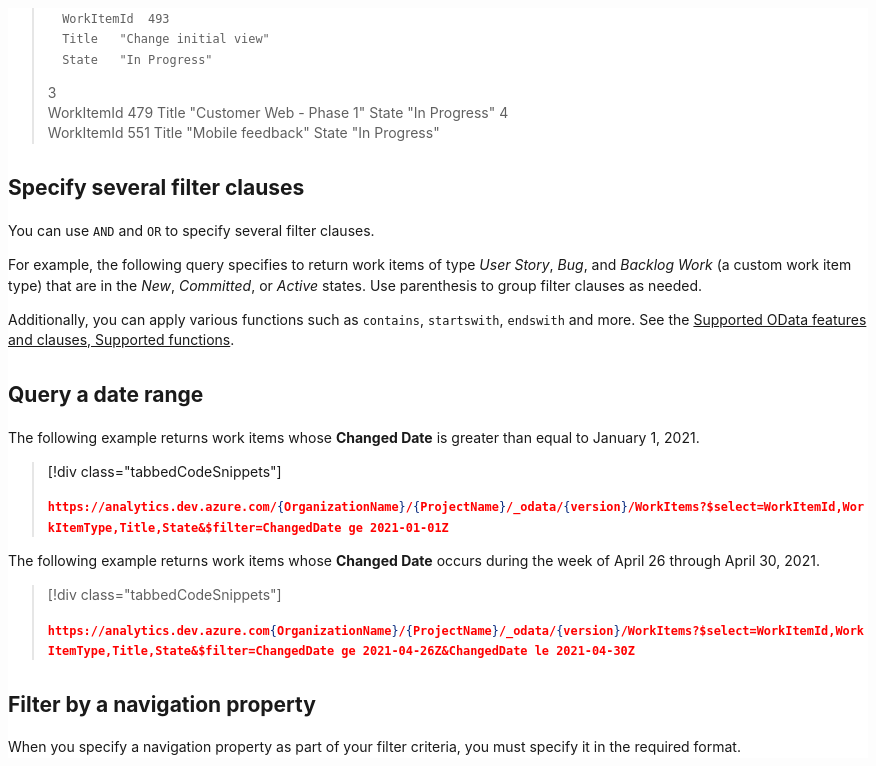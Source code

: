 >       WorkItemId	493
>       Title	"Change initial view"
>       State	"In Progress"
>   3	
>       WorkItemId	479
>       Title	"Customer Web - Phase 1"
>       State	"In Progress"
>   4	
>       WorkItemId	551
>       Title	"Mobile feedback"
>       State	"In Progress"
> ```


## Specify several filter clauses

You can use `AND` and `OR` to specify several filter clauses. 

For example, the following query specifies to return work items of type *User Story*, *Bug*, and *Backlog Work* (a custom work item type) that are in the *New*, *Committed*, or *Active* states. Use parenthesis to group filter clauses as needed. 

Additionally, you can apply various functions such as `contains`, `startswith`, `endswith` and more. See the [Supported OData features and clauses, Supported functions](odata-supported-features.md#supported-functions). 

<a id="date-range-queries" /> 

## Query a date range

The following example returns work items whose **Changed Date** is greater than equal to January 1, 2021. 

> [!div class="tabbedCodeSnippets"]
> ```JSON
> https://analytics.dev.azure.com/{OrganizationName}/{ProjectName}/_odata/{version}/WorkItems?$select=WorkItemId,WorkItemType,Title,State&$filter=ChangedDate ge 2021-01-01Z
> ```


The following example returns work items whose **Changed Date** occurs during the week of April 26 through April 30, 2021.  

> [!div class="tabbedCodeSnippets"]
> ```JSON
> https://analytics.dev.azure.com{OrganizationName}/{ProjectName}/_odata/{version}/WorkItems?$select=WorkItemId,WorkItemType,Title,State&$filter=ChangedDate ge 2021-04-26Z&ChangedDate le 2021-04-30Z
> ```
 

<a id="filter-navigation" />

## Filter by a navigation property

When you specify a navigation property as part of your filter criteria, you must specify it in the required format.  
